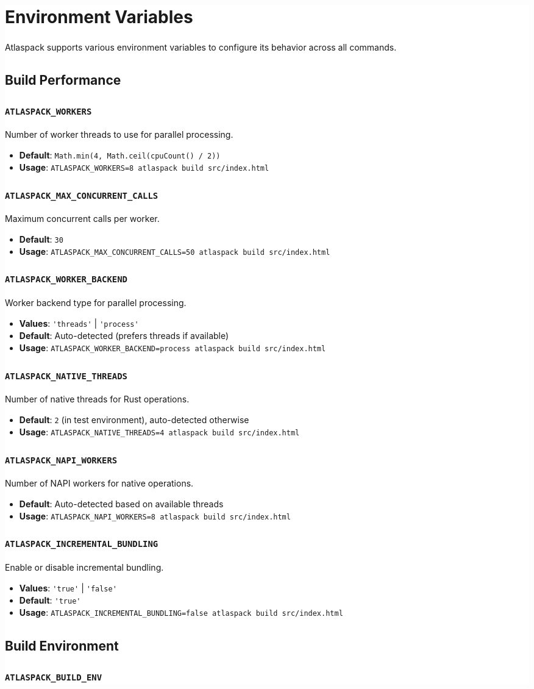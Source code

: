 # Environment Variables

Atlaspack supports various environment variables to configure its behavior across all commands.

## Build Performance

### `ATLASPACK_WORKERS`

Number of worker threads to use for parallel processing.

- **Default**: `Math.min(4, Math.ceil(cpuCount() / 2))`
- **Usage**: `ATLASPACK_WORKERS=8 atlaspack build src/index.html`

### `ATLASPACK_MAX_CONCURRENT_CALLS`

Maximum concurrent calls per worker.

- **Default**: `30`
- **Usage**: `ATLASPACK_MAX_CONCURRENT_CALLS=50 atlaspack build src/index.html`

### `ATLASPACK_WORKER_BACKEND`

Worker backend type for parallel processing.

- **Values**: `'threads'` | `'process'`
- **Default**: Auto-detected (prefers threads if available)
- **Usage**: `ATLASPACK_WORKER_BACKEND=process atlaspack build src/index.html`

### `ATLASPACK_NATIVE_THREADS`

Number of native threads for Rust operations.

- **Default**: `2` (in test environment), auto-detected otherwise
- **Usage**: `ATLASPACK_NATIVE_THREADS=4 atlaspack build src/index.html`

### `ATLASPACK_NAPI_WORKERS`

Number of NAPI workers for native operations.

- **Default**: Auto-detected based on available threads
- **Usage**: `ATLASPACK_NAPI_WORKERS=8 atlaspack build src/index.html`

### `ATLASPACK_INCREMENTAL_BUNDLING`

Enable or disable incremental bundling.

- **Values**: `'true'` | `'false'`
- **Default**: `'true'`
- **Usage**: `ATLASPACK_INCREMENTAL_BUNDLING=false atlaspack build src/index.html`

## Build Environment

### `ATLASPACK_BUILD_ENV`
